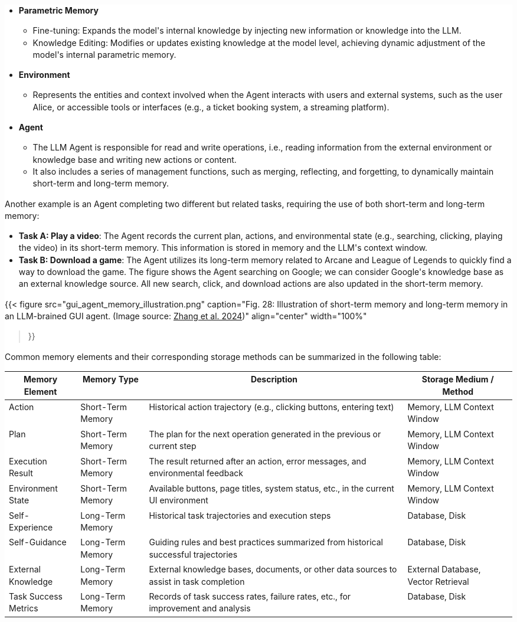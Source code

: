 - **Parametric Memory**
  - Fine-tuning: Expands the model's internal knowledge by injecting new information or knowledge into the LLM.
  - Knowledge Editing: Modifies or updates existing knowledge at the model level, achieving dynamic adjustment of the model's internal parametric memory.

- **Environment**
  - Represents the entities and context involved when the Agent interacts with users and external systems, such as the user Alice, or accessible tools or interfaces (e.g., a ticket booking system, a streaming platform).

- **Agent**
  - The LLM Agent is responsible for read and write operations, i.e., reading information from the external environment or knowledge base and writing new actions or content.
  - It also includes a series of management functions, such as merging, reflecting, and forgetting, to dynamically maintain short-term and long-term memory.

Another example is an Agent completing two different but related tasks, requiring the use of both short-term and long-term memory:

- **Task A: Play a video**: The Agent records the current plan, actions, and environmental state (e.g., searching, clicking, playing the video) in its short-term memory. This information is stored in memory and the LLM's context window.
- **Task B: Download a game**: The Agent utilizes its long-term memory related to Arcane and League of Legends to quickly find a way to download the game. The figure shows the Agent searching on Google; we can consider Google's knowledge base as an external knowledge source. All new search, click, and download actions are also updated in the short-term memory.

{{< figure
    src="gui_agent_memory_illustration.png"
    caption="Fig. 28: Illustration of short-term memory and long-term memory in an LLM-brained GUI agent. (Image source: [Zhang et al. 2024](https://arxiv.org/abs/2411.18279))"
    align="center"
    width="100%"
>}}

Common memory elements and their corresponding storage methods can be summarized in the following table:

| **Memory Element**      | **Memory Type**   | **Description**                                                              | **Storage Medium / Method**      |
|-------------------------|-------------------|------------------------------------------------------------------------------|----------------------------------|
| Action                  | Short-Term Memory | Historical action trajectory (e.g., clicking buttons, entering text)           | Memory, LLM Context Window       |
| Plan                    | Short-Term Memory | The plan for the next operation generated in the previous or current step    | Memory, LLM Context Window       |
| Execution Result        | Short-Term Memory | The result returned after an action, error messages, and environmental feedback | Memory, LLM Context Window       |
| Environment State       | Short-Term Memory | Available buttons, page titles, system status, etc., in the current UI environment | Memory, LLM Context Window       |
| Self-Experience         | Long-Term Memory  | Historical task trajectories and execution steps                             | Database, Disk                   |
| Self-Guidance           | Long-Term Memory  | Guiding rules and best practices summarized from historical successful trajectories | Database, Disk                   |
| External Knowledge      | Long-Term Memory  | External knowledge bases, documents, or other data sources to assist in task completion | External Database, Vector Retrieval |
| Task Success Metrics    | Long-Term Memory  | Records of task success rates, failure rates, etc., for improvement and analysis | Database, Disk                   |
